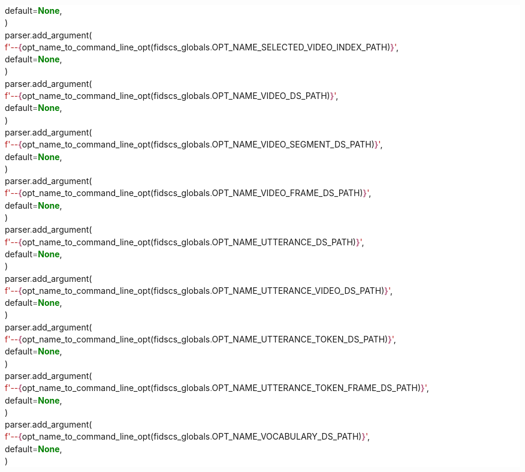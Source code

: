 default<span style="color: #666666">=</span><span style="color: #008000; font-weight: bold">None</span>,<br>    )<br>    parser<span style="color: #666666">.</span>add_argument(<br>      <span style="color: #BA2121">f&#39;--</span><span style="color: #BB6688; font-weight: bold">{</span>opt_name_to_command_line_opt(fidscs_globals<span style="color: #666666">.</span>OPT_NAME_SELECTED_VIDEO_INDEX_PATH)<span style="color: #BB6688; font-weight: bold">}</span><span style="color: #BA2121">&#39;</span>,<br>      default<span style="color: #666666">=</span><span style="color: #008000; font-weight: bold">None</span>,<br>    )<br>    parser<span style="color: #666666">.</span>add_argument(<br>      <span style="color: #BA2121">f&#39;--</span><span style="color: #BB6688; font-weight: bold">{</span>opt_name_to_command_line_opt(fidscs_globals<span style="color: #666666">.</span>OPT_NAME_VIDEO_DS_PATH)<span style="color: #BB6688; font-weight: bold">}</span><span style="color: #BA2121">&#39;</span>,<br>      default<span style="color: #666666">=</span><span style="color: #008000; font-weight: bold">None</span>,<br>    )<br>    parser<span style="color: #666666">.</span>add_argument(<br>      <span style="color: #BA2121">f&#39;--</span><span style="color: #BB6688; font-weight: bold">{</span>opt_name_to_command_line_opt(fidscs_globals<span style="color: #666666">.</span>OPT_NAME_VIDEO_SEGMENT_DS_PATH)<span style="color: #BB6688; font-weight: bold">}</span><span style="color: #BA2121">&#39;</span>,<br>      default<span style="color: #666666">=</span><span style="color: #008000; font-weight: bold">None</span>,<br>    )<br>    parser<span style="color: #666666">.</span>add_argument(<br>      <span style="color: #BA2121">f&#39;--</span><span style="color: #BB6688; font-weight: bold">{</span>opt_name_to_command_line_opt(fidscs_globals<span style="color: #666666">.</span>OPT_NAME_VIDEO_FRAME_DS_PATH)<span style="color: #BB6688; font-weight: bold">}</span><span style="color: #BA2121">&#39;</span>,<br>      default<span style="color: #666666">=</span><span style="color: #008000; font-weight: bold">None</span>,<br>    )<br>    parser<span style="color: #666666">.</span>add_argument(<br>      <span style="color: #BA2121">f&#39;--</span><span style="color: #BB6688; font-weight: bold">{</span>opt_name_to_command_line_opt(fidscs_globals<span style="color: #666666">.</span>OPT_NAME_UTTERANCE_DS_PATH)<span style="color: #BB6688; font-weight: bold">}</span><span style="color: #BA2121">&#39;</span>,<br>      default<span style="color: #666666">=</span><span style="color: #008000; font-weight: bold">None</span>,<br>    )<br>    parser<span style="color: #666666">.</span>add_argument(<br>      <span style="color: #BA2121">f&#39;--</span><span style="color: #BB6688; font-weight: bold">{</span>opt_name_to_command_line_opt(fidscs_globals<span style="color: #666666">.</span>OPT_NAME_UTTERANCE_VIDEO_DS_PATH)<span style="color: #BB6688; font-weight: bold">}</span><span style="color: #BA2121">&#39;</span>,<br>      default<span style="color: #666666">=</span><span style="color: #008000; font-weight: bold">None</span>,<br>    )<br>    parser<span style="color: #666666">.</span>add_argument(<br>      <span style="color: #BA2121">f&#39;--</span><span style="color: #BB6688; font-weight: bold">{</span>opt_name_to_command_line_opt(fidscs_globals<span style="color: #666666">.</span>OPT_NAME_UTTERANCE_TOKEN_DS_PATH)<span style="color: #BB6688; font-weight: bold">}</span><span style="color: #BA2121">&#39;</span>,<br>      default<span style="color: #666666">=</span><span style="color: #008000; font-weight: bold">None</span>,<br>    )<br>    parser<span style="color: #666666">.</span>add_argument(<br>      <span style="color: #BA2121">f&#39;--</span><span style="color: #BB6688; font-weight: bold">{</span>opt_name_to_command_line_opt(fidscs_globals<span style="color: #666666">.</span>OPT_NAME_UTTERANCE_TOKEN_FRAME_DS_PATH)<span style="color: #BB6688; font-weight: bold">}</span><span style="color: #BA2121">&#39;</span>,<br>      default<span style="color: #666666">=</span><span style="color: #008000; font-weight: bold">None</span>,<br>    )<br>    parser<span style="color: #666666">.</span>add_argument(<br>      <span style="color: #BA2121">f&#39;--</span><span style="color: #BB6688; font-weight: bold">{</span>opt_name_to_command_line_opt(fidscs_globals<span style="color: #666666">.</span>OPT_NAME_VOCABULARY_DS_PATH)<span style="color: #BB6688; font-weight: bold">}</span><span style="color: #BA2121">&#39;</span>,<br>      default<span style="color: #666666">=</span><span style="color: #008000; font-weight: bold">None</span>,<br>    )<br></pre></div>
</body>
</html>


